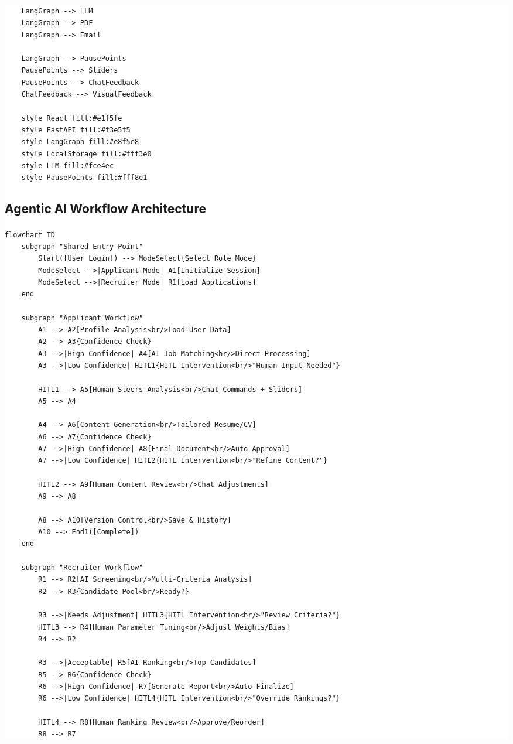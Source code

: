 ```mermaid
    LangGraph --> LLM
    LangGraph --> PDF
    LangGraph --> Email

    LangGraph --> PausePoints
    PausePoints --> Sliders
    PausePoints --> ChatFeedback
    ChatFeedback --> VisualFeedback

    style React fill:#e1f5fe
    style FastAPI fill:#f3e5f5
    style LangGraph fill:#e8f5e8
    style LocalStorage fill:#fff3e0
    style LLM fill:#fce4ec
    style PausePoints fill:#fff8e1
```

## Agentic AI Workflow Architecture

```mermaid
flowchart TD
    subgraph "Shared Entry Point"
        Start([User Login]) --> ModeSelect{Select Role Mode}
        ModeSelect -->|Applicant Mode| A1[Initialize Session]
        ModeSelect -->|Recruiter Mode| R1[Load Applications]
    end

    subgraph "Applicant Workflow"
        A1 --> A2[Profile Analysis<br/>Load User Data]
        A2 --> A3{Confidence Check}
        A3 -->|High Confidence| A4[AI Job Matching<br/>Direct Processing]
        A3 -->|Low Confidence| HITL1{HITL Intervention<br/>"Human Input Needed"}

        HITL1 --> A5[Human Steers Analysis<br/>Chat Commands + Sliders]
        A5 --> A4

        A4 --> A6[Content Generation<br/>Tailored Resume/CV]
        A6 --> A7{Confidence Check}
        A7 -->|High Confidence| A8[Final Document<br/>Auto-Approval]
        A7 -->|Low Confidence| HITL2{HITL Intervention<br/>"Refine Content?"}

        HITL2 --> A9[Human Content Review<br/>Chat Adjustments]
        A9 --> A8

        A8 --> A10[Version Control<br/>Save & History]
        A10 --> End1([Complete])
    end

    subgraph "Recruiter Workflow"
        R1 --> R2[AI Screening<br/>Multi-Criteria Analysis]
        R2 --> R3{Candidate Pool<br/>Ready?}

        R3 -->|Needs Adjustment| HITL3{HITL Intervention<br/>"Review Criteria?"}
        HITL3 --> R4[Human Parameter Tuning<br/>Adjust Weights/Bias]
        R4 --> R2

        R3 -->|Acceptable| R5[AI Ranking<br/>Top Candidates]
        R5 --> R6{Confidence Check}
        R6 -->|High Confidence| R7[Generate Report<br/>Auto-Finalize]
        R6 -->|Low Confidence| HITL4{HITL Intervention<br/>"Override Rankings?"}

        HITL4 --> R8[Human Ranking Review<br/>Approve/Reorder]
        R8 --> R7
```